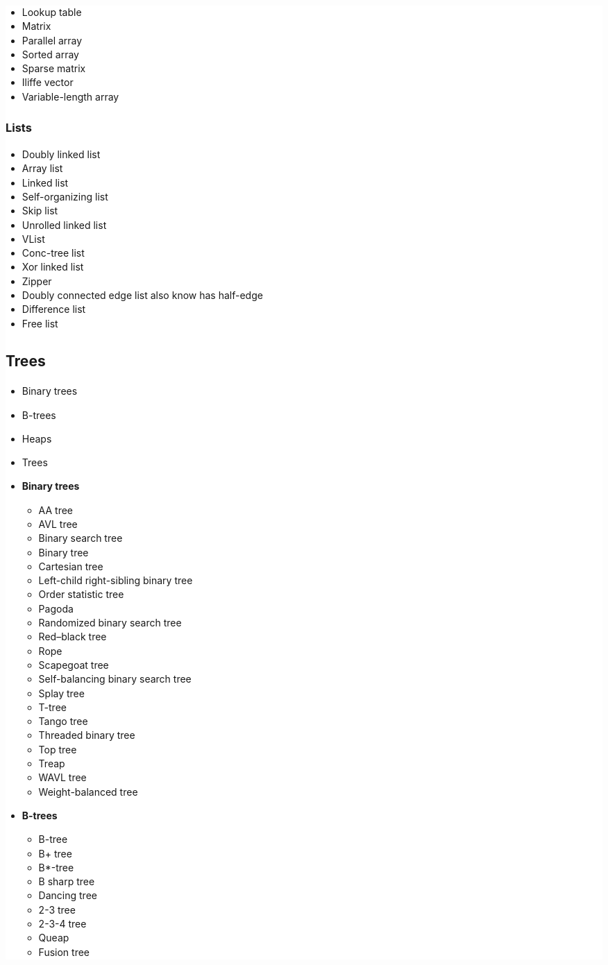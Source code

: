 - Lookup table
- Matrix
- Parallel array
- Sorted array
- Sparse matrix
- Iliffe vector
- Variable-length array


### Lists
- Doubly linked list
- Array list
- Linked list
- Self-organizing list
- Skip list
- Unrolled linked list
- VList
- Conc-tree list
- Xor linked list
- Zipper
- Doubly connected edge list also know has half-edge
- Difference list
- Free list



## Trees
- Binary trees
- B-trees
- Heaps
- Trees


- **Binary trees**
  - AA tree
  - AVL tree
  - Binary search tree
  - Binary tree
  - Cartesian tree
  - Left-child right-sibling binary tree
  - Order statistic tree
  - Pagoda
  - Randomized binary search tree
  - Red–black tree
  - Rope
  - Scapegoat tree
  - Self-balancing binary search tree
  - Splay tree
  - T-tree
  - Tango tree
  - Threaded binary tree
  - Top tree
  - Treap
  - WAVL tree
  - Weight-balanced tree
- **B-trees**
  - B-tree
  - B+ tree
  - B*-tree
  - B sharp tree
  - Dancing tree
  - 2-3 tree
  - 2-3-4 tree
  - Queap
  - Fusion tree